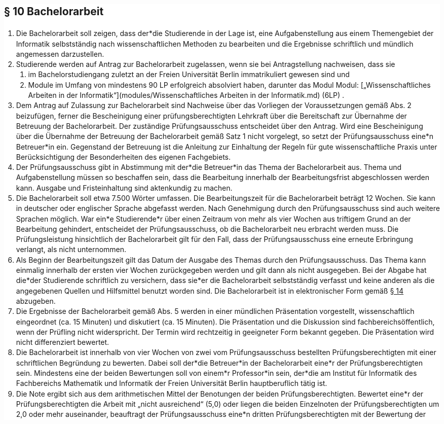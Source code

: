 ## § 10 Bachelorarbeit

01. Die Bachelorarbeit soll zeigen, dass der\*die Studierende in der Lage ist,
    eine Aufgabenstellung aus einem Themengebiet der Informatik selbstständig
    nach wissenschaftlichen Methoden zu bearbeiten und die Ergebnisse
    schriftlich und mündlich angemessen darzustellen.
02. Studierende werden auf Antrag zur Bachelorarbeit zugelassen, wenn sie bei
    Antragstellung nachweisen, dass sie
     1. im Bachelorstudiengang zuletzt an der Freien Universität Berlin
        immatrikuliert gewesen sind und
     2. Module im Umfang von mindestens 90 LP erfolgreich absolviert haben,
        darunter das Modul Modul: [„Wissenschaftliches Arbeiten in der Informatik“](modules/Wissenschaftliches Arbeiten in der Informatik.md) (6LP)
.
03. Dem Antrag auf Zulassung zur Bachelorarbeit sind Nachweise über das
    Vorliegen der Voraussetzungen gemäß Abs. 2 beizufügen, ferner die
    Bescheinigung einer prüfungsberechtigten Lehrkraft über die Bereitschaft zur
    Übernahme der Betreuung der Bachelorarbeit. Der zuständige Prüfungsausschuss
    entscheidet über den Antrag. Wird eine Bescheinigung über die Übernahme der
    Betreuung der Bachelorarbeit gemäß Satz 1 nicht vorgelegt, so setzt der
    Prüfungsausschuss eine\*n Betreuer\*in ein. Gegenstand der Betreuung ist die
    Anleitung zur Einhaltung der Regeln für gute wissenschaftliche Praxis unter
    Berücksichtigung der Besonderheiten des eigenen Fachgebiets.
04. Der Prüfungsausschuss gibt in Abstimmung mit der\*die Betreuer\*in das Thema
    der Bachelorarbeit aus. Thema und Aufgabenstellung müssen so beschaffen
    sein, dass die Bearbeitung innerhalb der Bearbeitungsfrist abgeschlossen
    werden kann. Ausgabe und Fristeinhaltung sind aktenkundig zu machen.
05. Die Bachelorarbeit soll etwa 7.500 Wörter umfassen. Die Bearbeitungszeit für
    die Bachelorarbeit beträgt 12 Wochen. Sie kann in deutscher oder englischer
    Sprache abgefasst werden. Nach Genehmigung durch den Prüfungsausschuss sind
    auch weitere Sprachen möglich. War ein\*e Studierende\*r über einen Zeitraum
    von mehr als vier Wochen aus triftigem Grund an der Bearbeitung gehindert,
    entscheidet der Prüfungsausschuss, ob die Bachelorarbeit neu erbracht werden
    muss. Die Prüfungsleistung hinsichtlich der Bachelorarbeit gilt für den
    Fall, dass der Prüfungsausschuss eine erneute Erbringung verlangt, als nicht
    unternommen.
06. Als Beginn der Bearbeitungszeit gilt das Datum der Ausgabe des Themas durch
    den Prüfungsausschuss. Das Thema kann einmalig innerhalb der ersten vier
    Wochen zurückgegeben werden und gilt dann als nicht ausgegeben. Bei der
    Abgabe hat die\*der Studierende schriftlich zu versichern, dass sie\*er die
    Bachelorarbeit selbstständig verfasst und keine anderen als die angegebenen
    Quellen und Hilfsmittel benutzt worden sind. Die Bachelorarbeit ist in
    elektronischer Form gemäß
    [§ 14](#14-einreichform-fur-schriftliche-prufungsleistungen)
    abzugeben.
07. Die Ergebnisse der Bachelorarbeit gemäß Abs. 5 werden in einer mündlichen
    Präsentation vorgestellt, wissenschaftlich eingeordnet (ca. 15 Minuten) und
    diskutiert (ca. 15 Minuten). Die Präsentation und die Diskussion sind
    fachbereichsöffentlich, wenn der Prüfling nicht widerspricht. Der Termin
    wird rechtzeitig in geeigneter Form bekannt gegeben. Die Präsentation wird
    nicht differenziert bewertet.
08. Die Bachelorarbeit ist innerhalb von vier Wochen von zwei vom
    Prüfungsausschuss bestellten Prüfungsberechtigten mit einer schriftlichen
    Begründung zu bewerten. Dabei soll der\*die Betreuer\*in der Bachelorarbeit
    eine\*r der Prüfungsberechtigten sein. Mindestens eine der beiden
    Bewertungen soll von einem\*r Professor\*in sein, der\*die am Institut für
    Informatik des Fachbereichs Mathematik und Informatik der Freien Universität
    Berlin hauptberuflich tätig ist.
09. Die Note ergibt sich aus dem arithmetischen Mittel der Benotungen der beiden
    Prüfungsberechtigten. Bewertet eine\*r der Prüfungsberechtigten die Arbeit
    mit „nicht ausreichend“ (5,0) oder liegen die beiden Einzelnoten der
    Prüfungsberechtigten um 2,0 oder mehr auseinander, beauftragt der
    Prüfungsausschuss eine\*n dritten Prüfungsberechtigten mit der Bewertung der